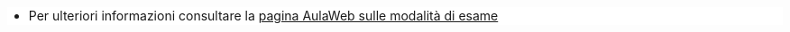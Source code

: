 - Per ulteriori informazioni consultare la [pagina AulaWeb sulle modalità di esame](https://2023.aulaweb.unige.it/mod/page/view.php?id=68149)
